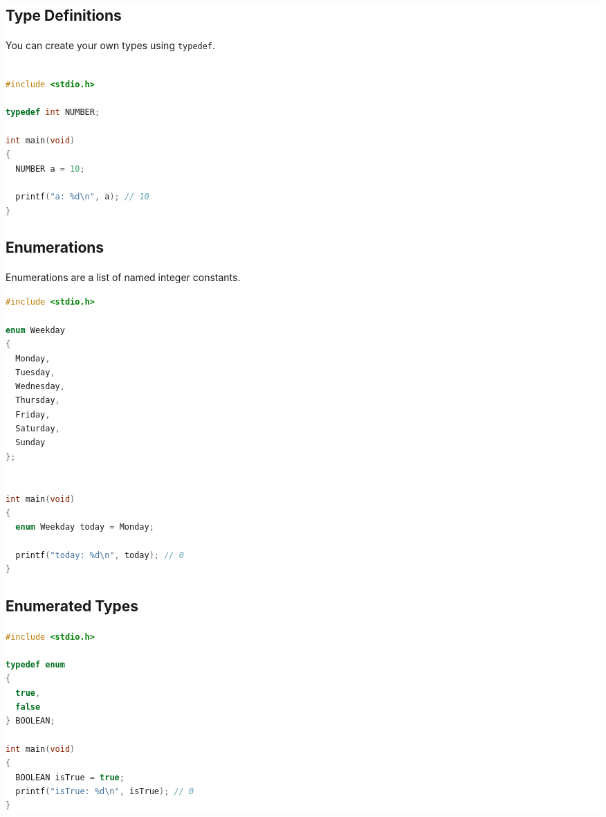 ## Type Definitions

You can create your own types using `typedef`.

```c

#include <stdio.h>

typedef int NUMBER;

int main(void)
{
  NUMBER a = 10;

  printf("a: %d\n", a); // 10
}

```

## Enumerations

Enumerations are a list of named integer constants.

```c
#include <stdio.h>

enum Weekday
{
  Monday,
  Tuesday,
  Wednesday,
  Thursday,
  Friday,
  Saturday,
  Sunday
};


int main(void)
{
  enum Weekday today = Monday;

  printf("today: %d\n", today); // 0
}
```

## Enumerated Types

```c
#include <stdio.h>

typedef enum
{
  true,
  false
} BOOLEAN;

int main(void)
{
  BOOLEAN isTrue = true;
  printf("isTrue: %d\n", isTrue); // 0
}
```
